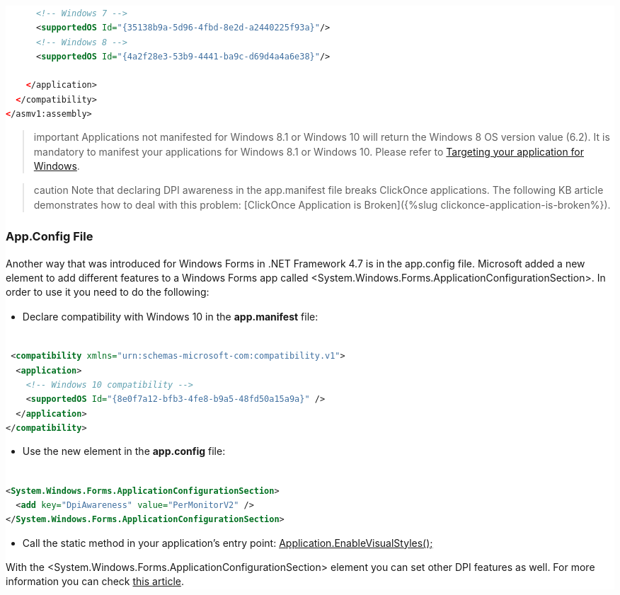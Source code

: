 ````XML
      <!-- Windows 7 -->
      <supportedOS Id="{35138b9a-5d96-4fbd-8e2d-a2440225f93a}"/>
      <!-- Windows 8 -->
      <supportedOS Id="{4a2f28e3-53b9-4441-ba9c-d69d4a4a6e38}"/>

    </application>
  </compatibility>
</asmv1:assembly>

````

>important Applications not manifested for Windows 8.1 or Windows 10 will return the Windows 8 OS version value (6.2). It is mandatory to manifest your applications for Windows 8.1 or Windows 10. Please refer to [Targeting your application for Windows](https://msdn.microsoft.com/bg-bg/library/windows/desktop/dn481241.aspx).

>caution Note that declaring DPI awareness in the app.manifest file breaks ClickOnce applications. The following KB article demonstrates how to deal with this problem: [ClickOnce Application is Broken]({%slug clickonce-application-is-broken%}).

### App.Config File

Another way that was introduced for Windows Forms in .NET Framework 4.7 is in the app.config file. Microsoft added a new element to add different features to a Windows Forms app called <System.Windows.Forms.ApplicationConfigurationSection>. In order to use it you need to do the following:

* Declare compatibility with Windows 10 in the **app.manifest** file:

````XML

 <compatibility xmlns="urn:schemas-microsoft-com:compatibility.v1">
  <application>
    <!-- Windows 10 compatibility -->
    <supportedOS Id="{8e0f7a12-bfb3-4fe8-b9a5-48fd50a15a9a}" />
  </application>
</compatibility>

````

* Use the new element in the **app.config** file:

````XML

<System.Windows.Forms.ApplicationConfigurationSection>
  <add key="DpiAwareness" value="PerMonitorV2" />
</System.Windows.Forms.ApplicationConfigurationSection>  

````

* Call the static method in your application’s entry point: [Application.EnableVisualStyles();](https://docs.microsoft.com/en-us/dotnet/api/system.windows.forms.application.enablevisualstyles?view=netcore-3.1)

With the <System.Windows.Forms.ApplicationConfigurationSection> element you can set other DPI features as well. For more information you can check [this article](https://docs.microsoft.com/en-us/dotnet/framework/configure-apps/file-schema/winforms/windows-forms-add-configuration-element).
